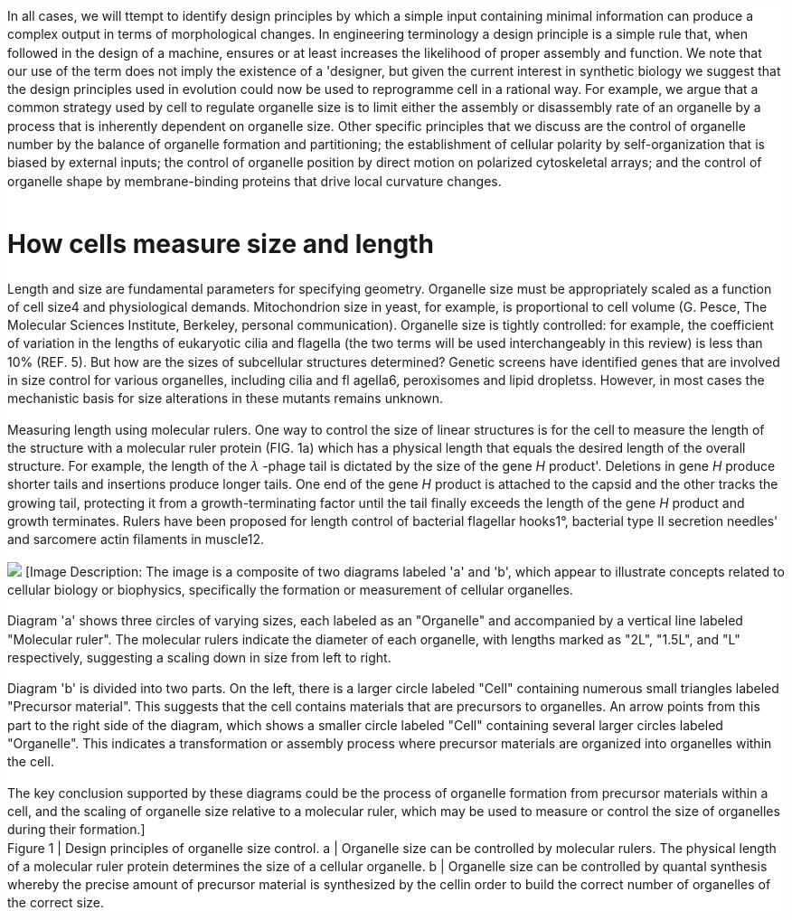 In all cases, we will ttempt to identify design principles by which a simple input containing minimal information can produce a complex output in terms of morphological changes. In engineering terminology a design principle is a simple rule that, when followed in the design of a machine, ensures or at least increases the likelihood of proper assembly and function. We note that our use of the term does not imply the existence of a 'designer, but given the current interest in synthetic biology we suggest that the design principles used in evolution could now be used to reprogramme cell in a rational way. For example, we argue that a common strategy used by cell to regulate organelle size is to limit either the assembly or disassembly rate of an organelle by a process that is inherently dependent on organelle size. Other specific principles that we discuss are the control of organelle number by the balance of organelle formation and partitioning; the establishment of cellular polarity by self-organization that is biased by external inputs; the control of organelle position by direct motion on polarized cytoskeletal arrays; and the control of organelle shape by membrane-binding proteins that drive local curvature changes.

# How cells measure size and length

Length and size are fundamental parameters for specifying geometry. Organelle size must be appropriately scaled as a function of cell size4 and physiological demands. Mitochondrion size in yeast, for example, is proportional to cell volume (G. Pesce, The Molecular Sciences Institute, Berkeley, personal communication). Organelle size is tightly controlled: for example, the coefficient of variation in the lengths of eukaryotic cilia and flagella (the two terms will be used interchangeably in this review) is less than $1 0 \%$ (REF. 5). But how are the sizes of subcellular structures determined? Genetic screens have identified genes that are involved in size control for various organelles, including cilia and fl agella6, peroxisomes and lipid dropletss. However, in most cases the mechanistic basis for size alterations in these mutants remains unknown.

Measuring length using molecular rulers. One way to control the size of linear structures is for the cell to measure the length of the structure with a molecular ruler protein (FIG. 1a) which has a physical length that equals the desired length of the overall structure. For example, the length of the $\lambda$ -phage tail is dictated by the size of the gene $H$ product'. Deletions in gene $H$ produce shorter tails and insertions produce longer tails. One end of the gene $H$ product is attached to the capsid and the other tracks the growing tail, protecting it from a growth-terminating factor until the tail finally exceeds the length of the gene $H$ product and growth terminates. Rulers have been proposed for length control of bacterial flagellar hooks1°, bacterial type II secretion needles' and sarcomere actin filaments in muscle12.

![](images/b986a7043a06878e3f433566b811e85efb4aa5e84a9679de04430324f53f34b8.jpg) [Image Description: The image is a composite of two diagrams labeled 'a' and 'b', which appear to illustrate concepts related to cellular biology or biophysics, specifically the formation or measurement of cellular organelles.

Diagram 'a' shows three circles of varying sizes, each labeled as an "Organelle" and accompanied by a vertical line labeled "Molecular ruler". The molecular rulers indicate the diameter of each organelle, with lengths marked as "2L", "1.5L", and "L" respectively, suggesting a scaling down in size from left to right.

Diagram 'b' is divided into two parts. On the left, there is a larger circle labeled "Cell" containing numerous small triangles labeled "Precursor material". This suggests that the cell contains materials that are precursors to organelles. An arrow points from this part to the right side of the diagram, which shows a smaller circle labeled "Cell" containing several larger circles labeled "Organelle". This indicates a transformation or assembly process where precursor materials are organized into organelles within the cell.

The key conclusion supported by these diagrams could be the process of organelle formation from precursor materials within a cell, and the scaling of organelle size relative to a molecular ruler, which may be used to measure or control the size of organelles during their formation.]  
Figure 1 | Design principles of organelle size control. a | Organelle size can be controlled by molecular rulers. The physical length of a molecular ruler protein determines the size of a cellular organelle. b | Organelle size can be controlled by quantal synthesis whereby the precise amount of precursor material is synthesized by the cellin order to build the correct number of organelles of the correct size.
